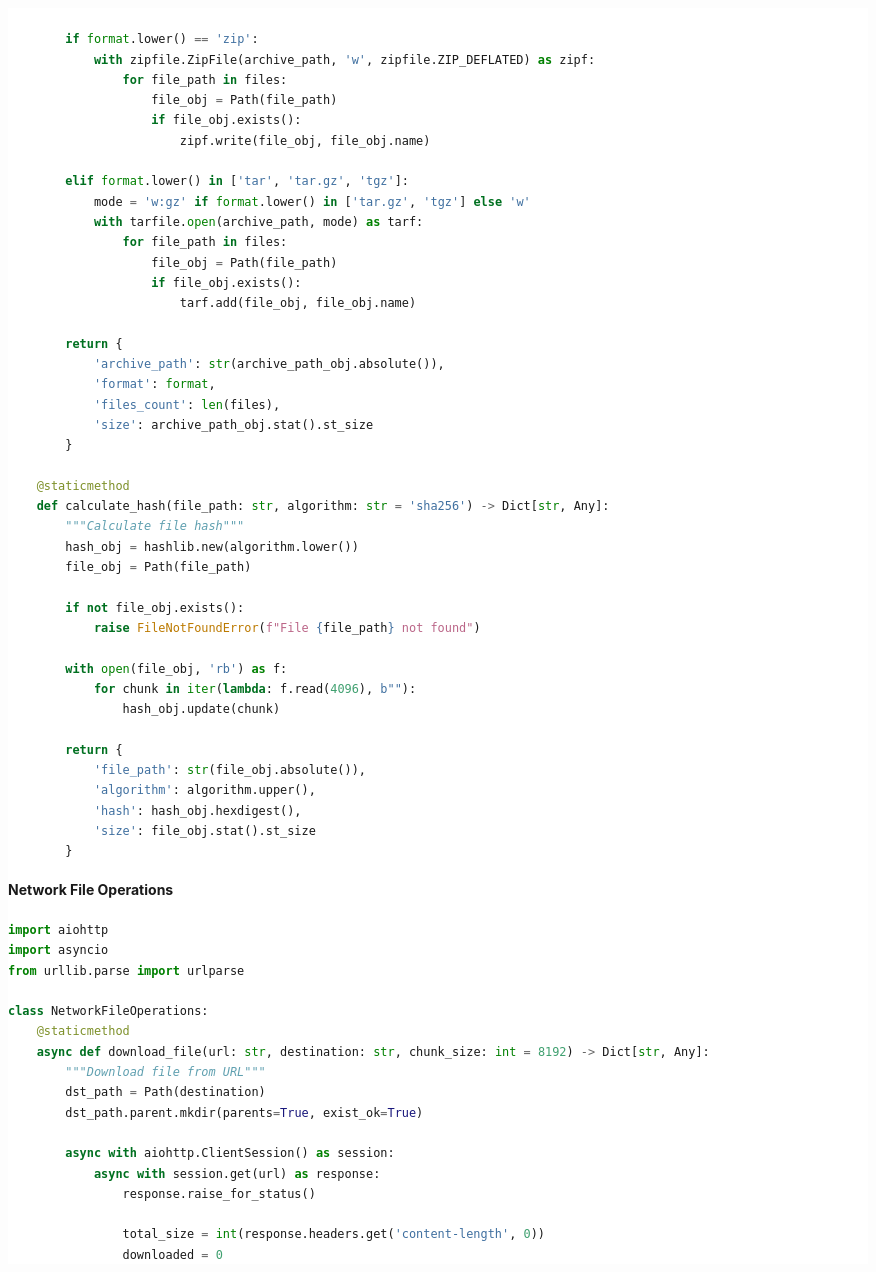 ```python
        
        if format.lower() == 'zip':
            with zipfile.ZipFile(archive_path, 'w', zipfile.ZIP_DEFLATED) as zipf:
                for file_path in files:
                    file_obj = Path(file_path)
                    if file_obj.exists():
                        zipf.write(file_obj, file_obj.name)
        
        elif format.lower() in ['tar', 'tar.gz', 'tgz']:
            mode = 'w:gz' if format.lower() in ['tar.gz', 'tgz'] else 'w'
            with tarfile.open(archive_path, mode) as tarf:
                for file_path in files:
                    file_obj = Path(file_path)
                    if file_obj.exists():
                        tarf.add(file_obj, file_obj.name)
        
        return {
            'archive_path': str(archive_path_obj.absolute()),
            'format': format,
            'files_count': len(files),
            'size': archive_path_obj.stat().st_size
        }
    
    @staticmethod
    def calculate_hash(file_path: str, algorithm: str = 'sha256') -> Dict[str, Any]:
        """Calculate file hash"""
        hash_obj = hashlib.new(algorithm.lower())
        file_obj = Path(file_path)
        
        if not file_obj.exists():
            raise FileNotFoundError(f"File {file_path} not found")
        
        with open(file_obj, 'rb') as f:
            for chunk in iter(lambda: f.read(4096), b""):
                hash_obj.update(chunk)
        
        return {
            'file_path': str(file_obj.absolute()),
            'algorithm': algorithm.upper(),
            'hash': hash_obj.hexdigest(),
            'size': file_obj.stat().st_size
        }
```

#### **Network File Operations**
```python
import aiohttp
import asyncio
from urllib.parse import urlparse

class NetworkFileOperations:
    @staticmethod
    async def download_file(url: str, destination: str, chunk_size: int = 8192) -> Dict[str, Any]:
        """Download file from URL"""
        dst_path = Path(destination)
        dst_path.parent.mkdir(parents=True, exist_ok=True)
        
        async with aiohttp.ClientSession() as session:
            async with session.get(url) as response:
                response.raise_for_status()
                
                total_size = int(response.headers.get('content-length', 0))
                downloaded = 0
```